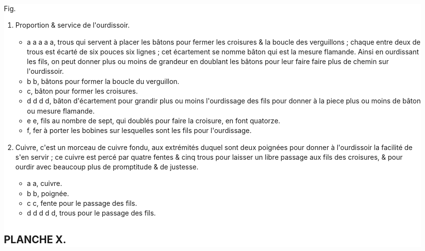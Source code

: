 Fig.
1. Proportion & service de l'ourdissoir.
	- a a a a a, trous qui servent à placer les bâtons pour fermer les croisures & la boucle des verguillons ; chaque entre deux de trous est écarté de six pouces six lignes ; cet écartement se nomme bâton qui est la mesure flamande. Ainsi en ourdissant les fils, on peut donner plus ou moins de grandeur en doublant les bâtons pour leur faire faire plus de chemin sur l'ourdissoir.
	- b b, bâtons pour former la boucle du verguillon.
	- c, bâton pour former les croisures.
	- d d d d, bâton d'écartement pour grandir plus ou moins l'ourdissage des fils pour donner à la piece plus ou moins de bâton ou mesure flamande.
	- e e, fils au nombre de sept, qui doublés pour faire la croisure, en font quatorze.
	- f, fer à porter les bobines sur lesquelles sont les fils pour l'ourdissage.

2. Cuivre, c'est un morceau de cuivre fondu, aux extrémités duquel sont deux poignées pour donner à l'ourdissoir la facilité de s'en servir ; ce cuivre est percé par quatre fentes & cinq trous pour laisser un libre passage aux fils des croisures, & pour ourdir avec beaucoup plus de promptitude & de justesse.
	- a a, cuivre.
	- b b, poignée.
	- c c, fente pour le passage des fils.
	- d d d d d, trous pour le passage des fils.


PLANCHE X.
----------
